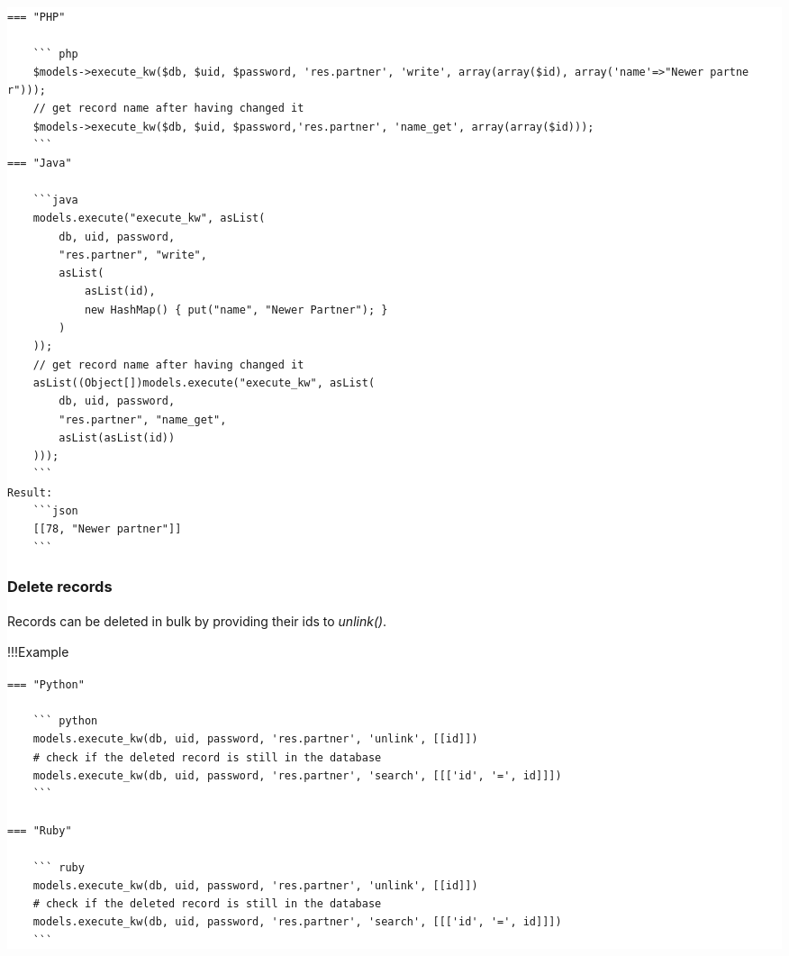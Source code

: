     === "PHP"

        ``` php
        $models->execute_kw($db, $uid, $password, 'res.partner', 'write', array(array($id), array('name'=>"Newer partner")));
        // get record name after having changed it
        $models->execute_kw($db, $uid, $password,'res.partner', 'name_get', array(array($id)));
        ```
    === "Java"

        ```java
        models.execute("execute_kw", asList(
            db, uid, password,
            "res.partner", "write",
            asList(
                asList(id),
                new HashMap() { put("name", "Newer Partner"); }
            )
        ));
        // get record name after having changed it
        asList((Object[])models.execute("execute_kw", asList(
            db, uid, password,
            "res.partner", "name_get",
            asList(asList(id))
        )));
        ```
    Result:
        ```json 
        [[78, "Newer partner"]]
        ```

### Delete records
Records can be deleted in bulk by providing their ids to _unlink()_.

!!!Example

    === "Python"

        ``` python
        models.execute_kw(db, uid, password, 'res.partner', 'unlink', [[id]])
        # check if the deleted record is still in the database
        models.execute_kw(db, uid, password, 'res.partner', 'search', [[['id', '=', id]]])
        ```

    === "Ruby"

        ``` ruby
        models.execute_kw(db, uid, password, 'res.partner', 'unlink', [[id]])
        # check if the deleted record is still in the database
        models.execute_kw(db, uid, password, 'res.partner', 'search', [[['id', '=', id]]])
        ```
